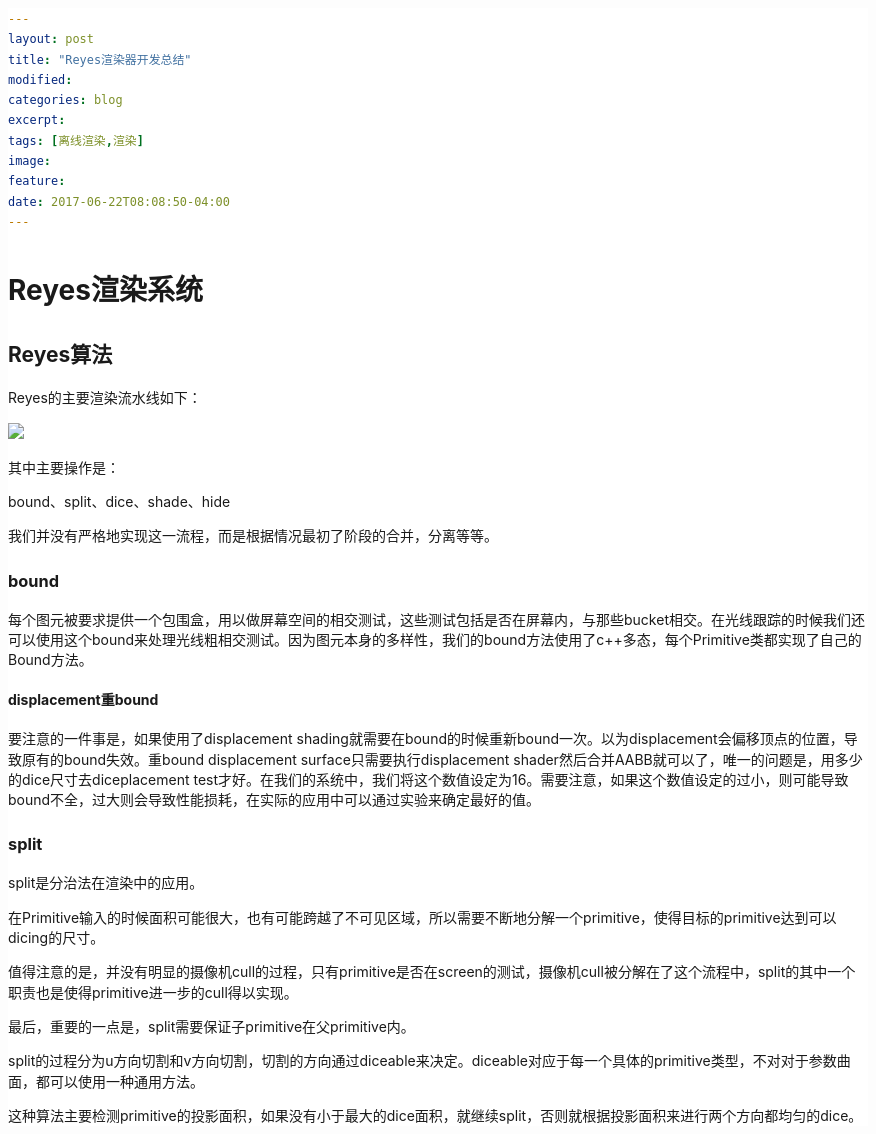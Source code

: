 ```yaml
---
layout: post
title: "Reyes渲染器开发总结"
modified:
categories: blog
excerpt:
tags: [离线渲染,渲染]
image:
feature:
date: 2017-06-22T08:08:50-04:00
---
```


# Reyes渲染系统

## Reyes算法

Reyes的主要渲染流水线如下：


![](https://github.com/wubugui/FXXKTracer/raw/master/postpic/rm/15-58-08.jpg)


其中主要操作是：

bound、split、dice、shade、hide

我们并没有严格地实现这一流程，而是根据情况最初了阶段的合并，分离等等。

### bound

每个图元被要求提供一个包围盒，用以做屏幕空间的相交测试，这些测试包括是否在屏幕内，与那些bucket相交。在光线跟踪的时候我们还可以使用这个bound来处理光线粗相交测试。因为图元本身的多样性，我们的bound方法使用了c++多态，每个Primitive类都实现了自己的Bound方法。

#### displacement重bound

要注意的一件事是，如果使用了displacement shading就需要在bound的时候重新bound一次。以为displacement会偏移顶点的位置，导致原有的bound失效。重bound displacement surface只需要执行displacement shader然后合并AABB就可以了，唯一的问题是，用多少的dice尺寸去diceplacement test才好。在我们的系统中，我们将这个数值设定为16。需要注意，如果这个数值设定的过小，则可能导致bound不全，过大则会导致性能损耗，在实际的应用中可以通过实验来确定最好的值。

### split

split是分治法在渲染中的应用。

在Primitive输入的时候面积可能很大，也有可能跨越了不可见区域，所以需要不断地分解一个primitive，使得目标的primitive达到可以dicing的尺寸。

值得注意的是，并没有明显的摄像机cull的过程，只有primitive是否在screen的测试，摄像机cull被分解在了这个流程中，split的其中一个职责也是使得primitive进一步的cull得以实现。

最后，重要的一点是，split需要保证子primitive在父primitive内。

split的过程分为u方向切割和v方向切割，切割的方向通过diceable来决定。diceable对应于每一个具体的primitive类型，不对对于参数曲面，都可以使用一种通用方法。

这种算法主要检测primitive的投影面积，如果没有小于最大的dice面积，就继续split，否则就根据投影面积来进行两个方向都均匀的dice。
